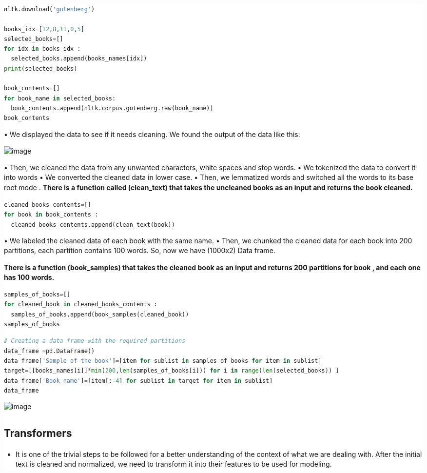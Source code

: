```python
nltk.download('gutenberg')

books_idx=[12,8,11,0,5]
selected_books=[]
for idx in books_idx :
  selected_books.append(books_names[idx])
print(selected_books)

book_contents=[]
for book_name in selected_books:
  book_contents.append(nltk.corpus.gutenberg.raw(book_name))
book_contents
```
•	We displayed the data to see if it needs cleaning. We found the output of the data like this:

![image](https://drive.google.com/uc?export=view&id=19eo5melDSUVM2WwKMtrSIgfZZxo-Uckq)


•	Then, we cleaned the data from any unwanted characters, white spaces and stop words. 
•	We tokenized the data to convert it into words
•	We converted the cleaned data in lower case.
•	Then, we lemmatized words and switched all the words to its base root mode .
	**There is a function called (clean_text) that takes the uncleaned books as an input and returns the book cleaned.**

```python
cleaned_books_contents=[]
for book in book_contents :
  cleaned_books_contents.append(clean_text(book))
```
•	We labeled the cleaned data of each book with the same name.
•	Then, we chunked the cleaned data for each book into 200 partitions, each partition contains 100 words. So, now we have (1000x2) Data frame.

**There is a function (book_samples) that takes the cleaned book as an input and returns 200 partitions for book , and each one has 100 words.**

```python
samples_of_books=[]
for cleaned_book in cleaned_books_contents :
  samples_of_books.append(book_samples(cleaned_book))
samples_of_books
```
```python
# Creating a data frame with the required partitions
data_frame =pd.DataFrame()
data_frame['Sample of the book']=[item for sublist in samples_of_books for item in sublist]
target=[[books_names[i]]*min(200,len(samples_of_books[i])) for i in range(len(selected_books)) ]
data_frame['Book_name']=[item[:-4] for sublist in target for item in sublist]
data_frame
```
![image](https://drive.google.com/uc?export=view&id=188DNKMqQyTgcVOsbQ1eLou5so_0Hx3KO)

## Transformers
- It is one of the trivial steps to be followed for a better understanding of the context of what we are dealing with. After the initial text is cleaned and normalized, we need to transform it into their features to be used for modeling.

